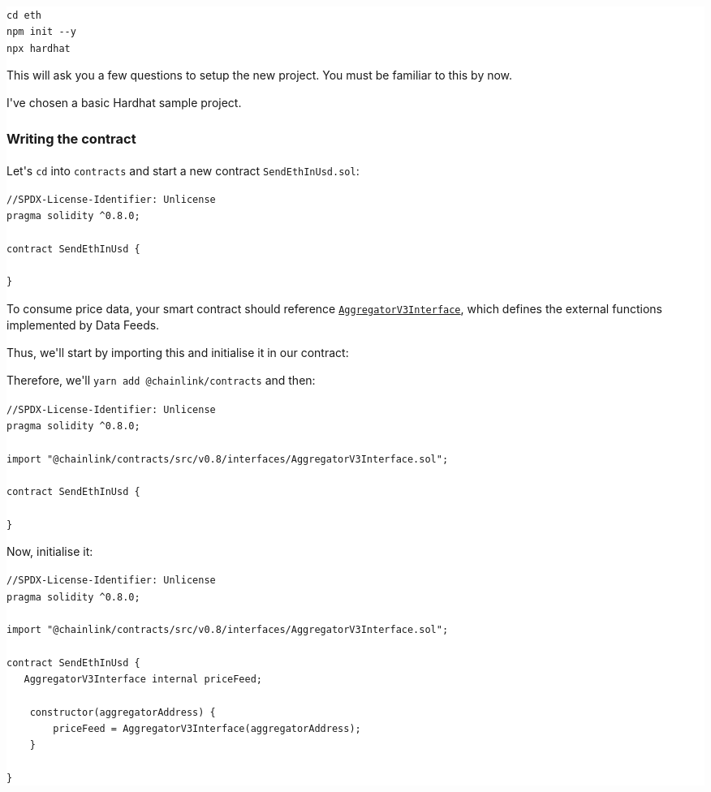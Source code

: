 ```
cd eth
npm init --y
npx hardhat
```

This will ask you a few questions to setup the new project. You must be familiar to this by now.

I've chosen a basic Hardhat sample project.

### Writing the contract

Let's `cd` into `contracts` and start a new contract `SendEthInUsd.sol`:

```
//SPDX-License-Identifier: Unlicense
pragma solidity ^0.8.0;

contract SendEthInUsd {

}
```

To consume price data, your smart contract should reference [`AggregatorV3Interface`](https://github.com/smartcontractkit/chainlink/blob/master/contracts/src/v0.8/interfaces/AggregatorV3Interface.sol), which defines the external functions implemented by Data Feeds.

Thus, we'll start by importing this and initialise it in our contract:

Therefore, we'll `yarn add @chainlink/contracts` and then:

```
//SPDX-License-Identifier: Unlicense
pragma solidity ^0.8.0;

import "@chainlink/contracts/src/v0.8/interfaces/AggregatorV3Interface.sol";

contract SendEthInUsd {

}
```

Now, initialise it:

```
//SPDX-License-Identifier: Unlicense
pragma solidity ^0.8.0;

import "@chainlink/contracts/src/v0.8/interfaces/AggregatorV3Interface.sol";

contract SendEthInUsd {
   AggregatorV3Interface internal priceFeed;

    constructor(aggregatorAddress) {
        priceFeed = AggregatorV3Interface(aggregatorAddress);
    }

}
```
